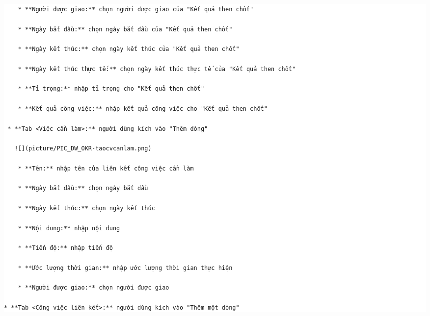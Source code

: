         * **Người được giao:** chọn người được giao của "Kết quả then chốt"
        
        * **Ngày bắt đầu:** chọn ngày bắt đầu của "Kết quả then chốt"
        
        * **Ngày kết thúc:** chọn ngày kết thúc của "Kết quả then chốt"
        
        * **Ngày kết thúc thực tế:** chọn ngày kết thúc thực tế của "Kết quả then chốt"
        
        * **Tỉ trọng:** nhập tỉ trọng cho "Kết quả then chốt"
        
        * **Kết quả công việc:** nhập kết quả công việc cho "Kết quả then chốt"
       
     * **Tab <Việc cần làm>:** người dùng kích vào "Thêm dòng"
     
       ![](picture/PIC_DW_OKR-taocvcanlam.png)
       
        * **Tên:** nhập tên của liên kết công việc cần làm
            
        * **Ngày bắt đầu:** chọn ngày bắt đầu
            
        * **Ngày kết thúc:** chọn ngày kết thúc
            
        * **Nội dung:** nhập nội dung
            
        * **Tiến độ:** nhập tiến độ 
            
        * **Ước lượng thời gian:** nhập ước lượng thời gian thực hiện
            
        * **Người được giao:** chọn người được giao
            
    * **Tab <Công việc liên kết>:** người dùng kích vào "Thêm một dòng"
            